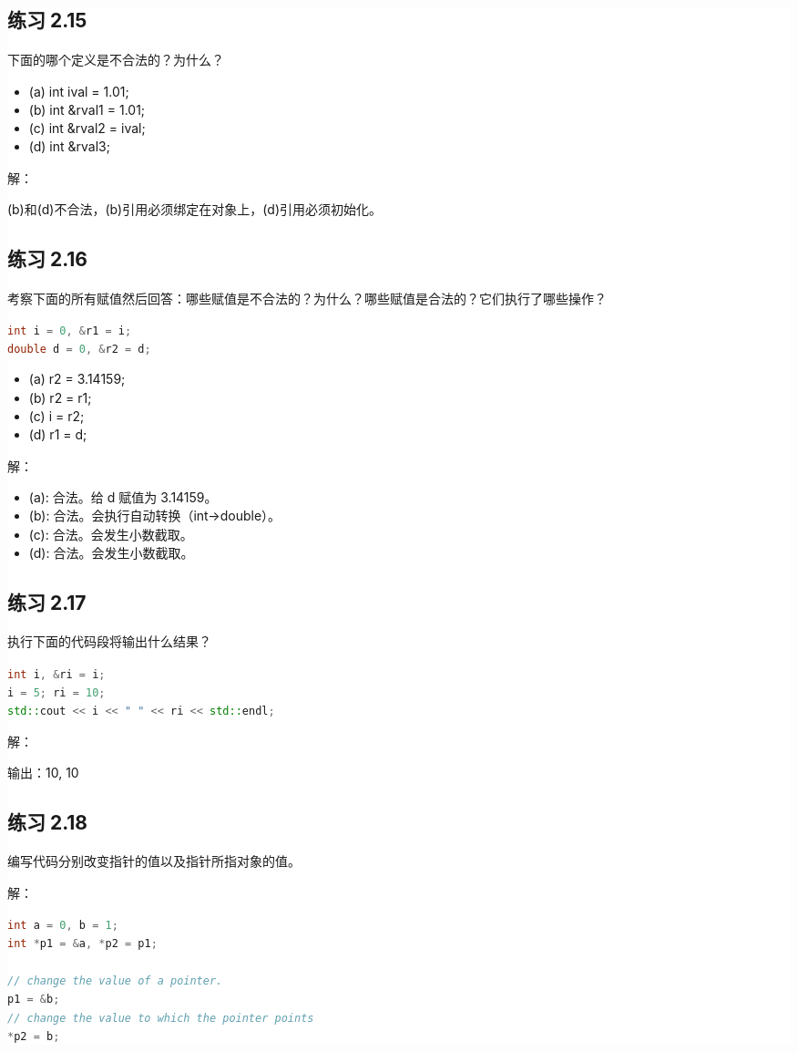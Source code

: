 ## 练习 2.15

下面的哪个定义是不合法的？为什么？

- (a) int ival = 1.01;
- (b) int &rval1 = 1.01;
- (c) int &rval2 = ival;
- (d) int &rval3;

解：

(b)和(d)不合法，(b)引用必须绑定在对象上，(d)引用必须初始化。

## 练习 2.16

考察下面的所有赋值然后回答：哪些赋值是不合法的？为什么？哪些赋值是合法的？它们执行了哪些操作？

```cpp
int i = 0, &r1 = i;
double d = 0, &r2 = d;
```

- (a) r2 = 3.14159;
- (b) r2 = r1;
- (c) i = r2;
- (d) r1 = d;

解：

- (a): 合法。给 d 赋值为 3.14159。
- (b): 合法。会执行自动转换（int->double）。
- (c): 合法。会发生小数截取。
- (d): 合法。会发生小数截取。

## 练习 2.17

执行下面的代码段将输出什么结果？

```cpp
int i, &ri = i;
i = 5; ri = 10;
std::cout << i << " " << ri << std::endl;
```

解：

输出：10, 10

## 练习 2.18

编写代码分别改变指针的值以及指针所指对象的值。

解：

```cpp
int a = 0, b = 1;
int *p1 = &a, *p2 = p1;

// change the value of a pointer.
p1 = &b;
// change the value to which the pointer points
*p2 = b;
```
